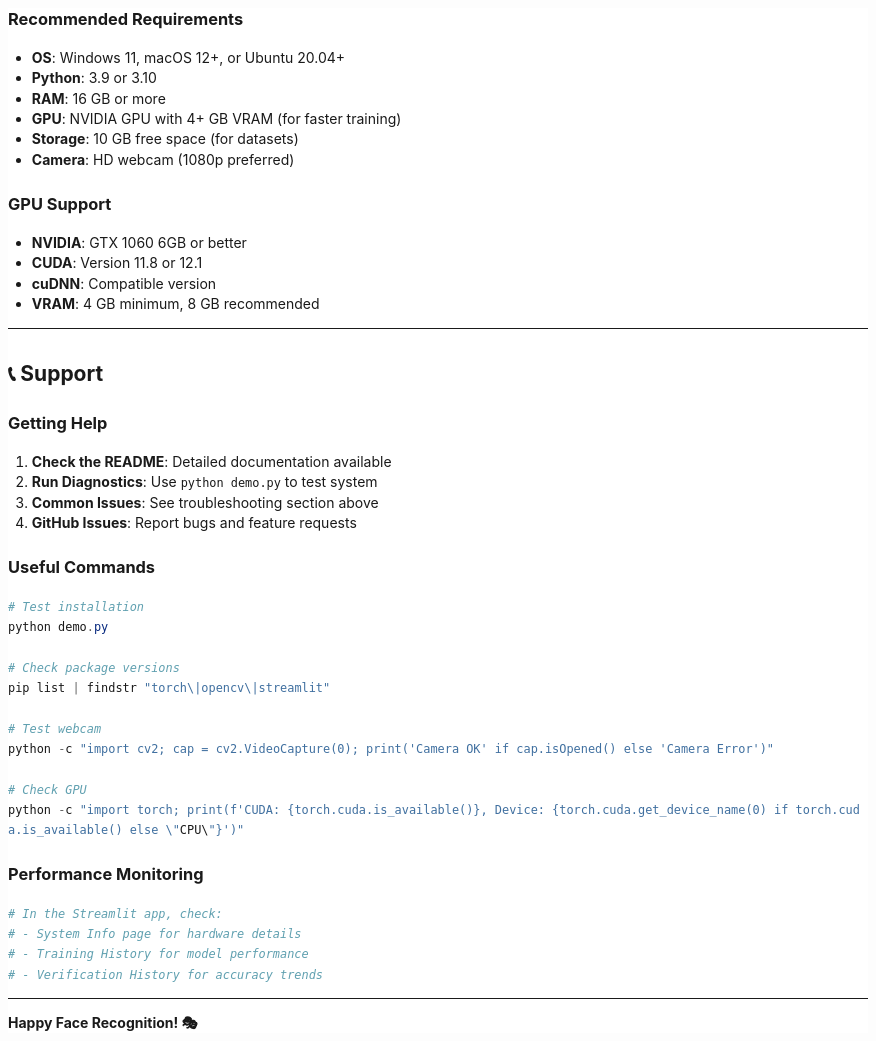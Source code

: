 ### Recommended Requirements
- **OS**: Windows 11, macOS 12+, or Ubuntu 20.04+
- **Python**: 3.9 or 3.10
- **RAM**: 16 GB or more
- **GPU**: NVIDIA GPU with 4+ GB VRAM (for faster training)
- **Storage**: 10 GB free space (for datasets)
- **Camera**: HD webcam (1080p preferred)

### GPU Support
- **NVIDIA**: GTX 1060 6GB or better
- **CUDA**: Version 11.8 or 12.1
- **cuDNN**: Compatible version
- **VRAM**: 4 GB minimum, 8 GB recommended

---

## 📞 Support

### Getting Help

1. **Check the README**: Detailed documentation available
2. **Run Diagnostics**: Use `python demo.py` to test system
3. **Common Issues**: See troubleshooting section above
4. **GitHub Issues**: Report bugs and feature requests

### Useful Commands

```powershell
# Test installation
python demo.py

# Check package versions
pip list | findstr "torch\|opencv\|streamlit"

# Test webcam
python -c "import cv2; cap = cv2.VideoCapture(0); print('Camera OK' if cap.isOpened() else 'Camera Error')"

# Check GPU
python -c "import torch; print(f'CUDA: {torch.cuda.is_available()}, Device: {torch.cuda.get_device_name(0) if torch.cuda.is_available() else \"CPU\"}')"
```

### Performance Monitoring

```python
# In the Streamlit app, check:
# - System Info page for hardware details
# - Training History for model performance
# - Verification History for accuracy trends
```

---

**Happy Face Recognition! 🎭**
